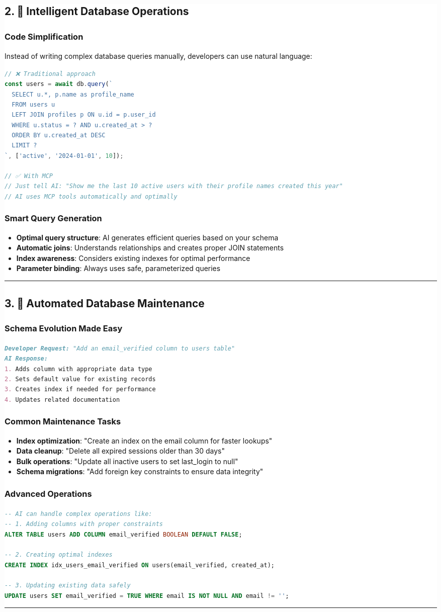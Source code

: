 
## 2. 🧠 Intelligent Database Operations

### Code Simplification
Instead of writing complex database queries manually, developers can use natural language:

```javascript
// ❌ Traditional approach
const users = await db.query(`
  SELECT u.*, p.name as profile_name 
  FROM users u 
  LEFT JOIN profiles p ON u.id = p.user_id 
  WHERE u.status = ? AND u.created_at > ? 
  ORDER BY u.created_at DESC 
  LIMIT ?
`, ['active', '2024-01-01', 10]);

// ✅ With MCP
// Just tell AI: "Show me the last 10 active users with their profile names created this year"
// AI uses MCP tools automatically and optimally
```

### Smart Query Generation
- **Optimal query structure**: AI generates efficient queries based on your schema
- **Automatic joins**: Understands relationships and creates proper JOIN statements
- **Index awareness**: Considers existing indexes for optimal performance
- **Parameter binding**: Always uses safe, parameterized queries

---

## 3. 🔧 Automated Database Maintenance

### Schema Evolution Made Easy
```markdown
Developer Request: "Add an email_verified column to users table"
AI Response: 
1. Adds column with appropriate data type
2. Sets default value for existing records
3. Creates index if needed for performance
4. Updates related documentation
```

### Common Maintenance Tasks
- **Index optimization**: "Create an index on the email column for faster lookups"
- **Data cleanup**: "Delete all expired sessions older than 30 days"
- **Bulk operations**: "Update all inactive users to set last_login to null"
- **Schema migrations**: "Add foreign key constraints to ensure data integrity"

### Advanced Operations
```sql
-- AI can handle complex operations like:
-- 1. Adding columns with proper constraints
ALTER TABLE users ADD COLUMN email_verified BOOLEAN DEFAULT FALSE;

-- 2. Creating optimal indexes
CREATE INDEX idx_users_email_verified ON users(email_verified, created_at);

-- 3. Updating existing data safely
UPDATE users SET email_verified = TRUE WHERE email IS NOT NULL AND email != '';
```

---